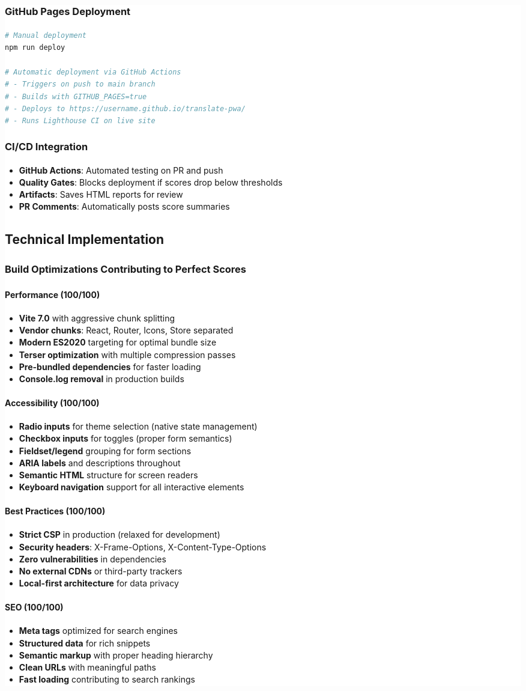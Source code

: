 ### GitHub Pages Deployment
```bash
# Manual deployment
npm run deploy

# Automatic deployment via GitHub Actions
# - Triggers on push to main branch
# - Builds with GITHUB_PAGES=true
# - Deploys to https://username.github.io/translate-pwa/
# - Runs Lighthouse CI on live site
```

### CI/CD Integration
- **GitHub Actions**: Automated testing on PR and push
- **Quality Gates**: Blocks deployment if scores drop below thresholds
- **Artifacts**: Saves HTML reports for review
- **PR Comments**: Automatically posts score summaries

## Technical Implementation

### Build Optimizations Contributing to Perfect Scores

#### Performance (100/100)
- **Vite 7.0** with aggressive chunk splitting
- **Vendor chunks**: React, Router, Icons, Store separated
- **Modern ES2020** targeting for optimal bundle size
- **Terser optimization** with multiple compression passes
- **Pre-bundled dependencies** for faster loading
- **Console.log removal** in production builds

#### Accessibility (100/100)
- **Radio inputs** for theme selection (native state management)
- **Checkbox inputs** for toggles (proper form semantics)
- **Fieldset/legend** grouping for form sections
- **ARIA labels** and descriptions throughout
- **Semantic HTML** structure for screen readers
- **Keyboard navigation** support for all interactive elements

#### Best Practices (100/100)
- **Strict CSP** in production (relaxed for development)
- **Security headers**: X-Frame-Options, X-Content-Type-Options
- **Zero vulnerabilities** in dependencies
- **No external CDNs** or third-party trackers
- **Local-first architecture** for data privacy

#### SEO (100/100)
- **Meta tags** optimized for search engines
- **Structured data** for rich snippets
- **Semantic markup** with proper heading hierarchy
- **Clean URLs** with meaningful paths
- **Fast loading** contributing to search rankings
